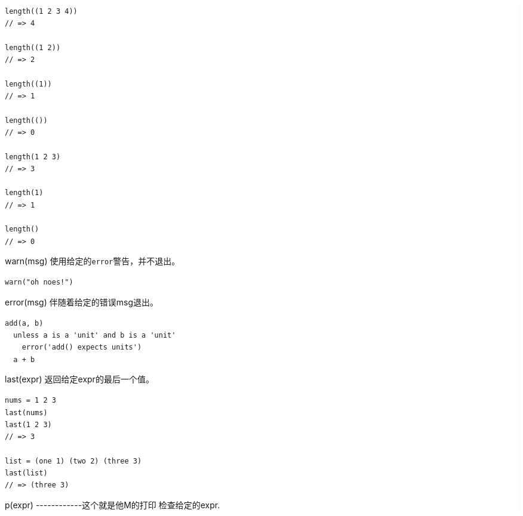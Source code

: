 ```
length((1 2 3 4))
// => 4

length((1 2))
// => 2

length((1))
// => 1

length(())
// => 0

length(1 2 3)
// => 3

length(1)
// => 1

length()
// => 0
```

warn(msg)
使用给定的`error`警告，并不退出。

```
warn("oh noes!")
```

error(msg)
伴随着给定的错误msg退出。

```
add(a, b)
  unless a is a 'unit' and b is a 'unit'
    error('add() expects units')
  a + b
```

last(expr)
返回给定expr的最后一个值。

```
nums = 1 2 3
last(nums)
last(1 2 3)
// => 3

list = (one 1) (two 2) (three 3)
last(list)
// => (three 3)
```

p(expr)   ------------这个就是他M的打印
检查给定的expr.

